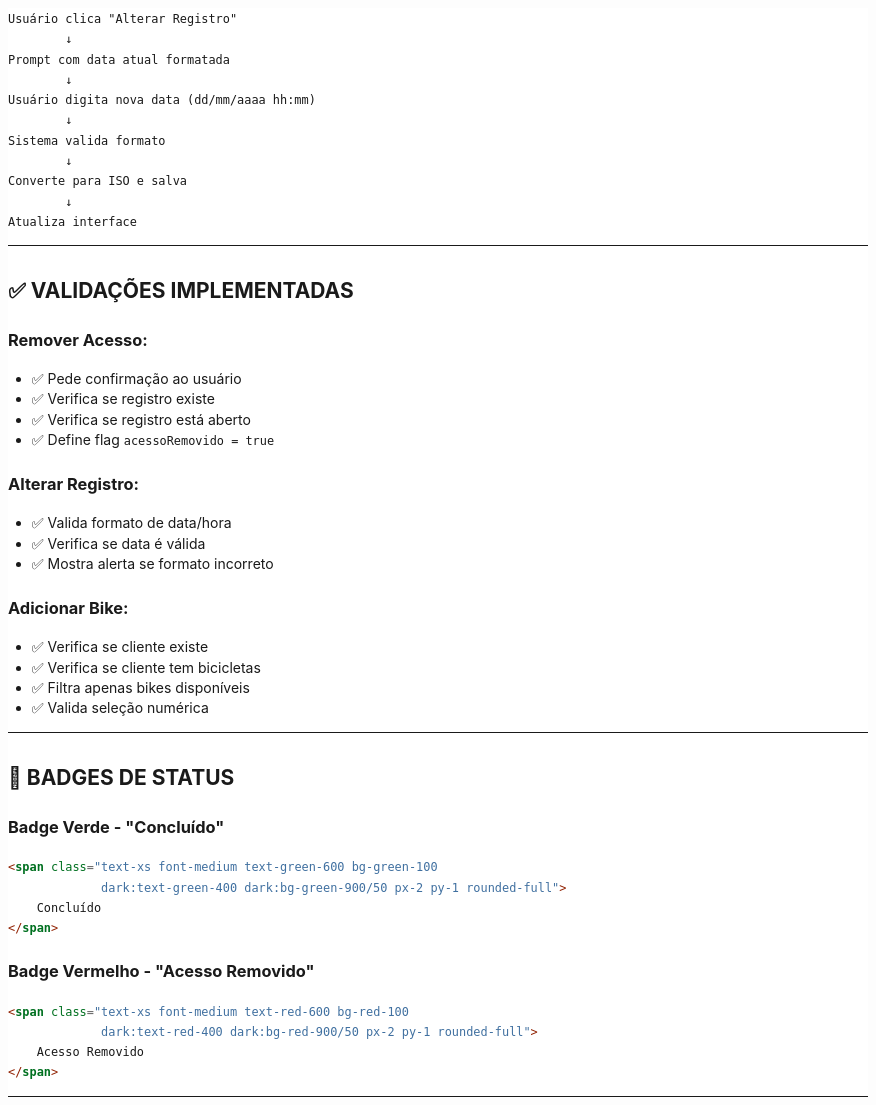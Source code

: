 ```
Usuário clica "Alterar Registro"
        ↓
Prompt com data atual formatada
        ↓
Usuário digita nova data (dd/mm/aaaa hh:mm)
        ↓
Sistema valida formato
        ↓
Converte para ISO e salva
        ↓
Atualiza interface
```

---

## ✅ VALIDAÇÕES IMPLEMENTADAS

### Remover Acesso:
- ✅ Pede confirmação ao usuário
- ✅ Verifica se registro existe
- ✅ Verifica se registro está aberto
- ✅ Define flag `acessoRemovido = true`

### Alterar Registro:
- ✅ Valida formato de data/hora
- ✅ Verifica se data é válida
- ✅ Mostra alerta se formato incorreto

### Adicionar Bike:
- ✅ Verifica se cliente existe
- ✅ Verifica se cliente tem bicicletas
- ✅ Filtra apenas bikes disponíveis
- ✅ Valida seleção numérica

---

## 🎨 BADGES DE STATUS

### Badge Verde - "Concluído"
```html
<span class="text-xs font-medium text-green-600 bg-green-100 
             dark:text-green-400 dark:bg-green-900/50 px-2 py-1 rounded-full">
    Concluído
</span>
```

### Badge Vermelho - "Acesso Removido"
```html
<span class="text-xs font-medium text-red-600 bg-red-100 
             dark:text-red-400 dark:bg-red-900/50 px-2 py-1 rounded-full">
    Acesso Removido
</span>
```

---